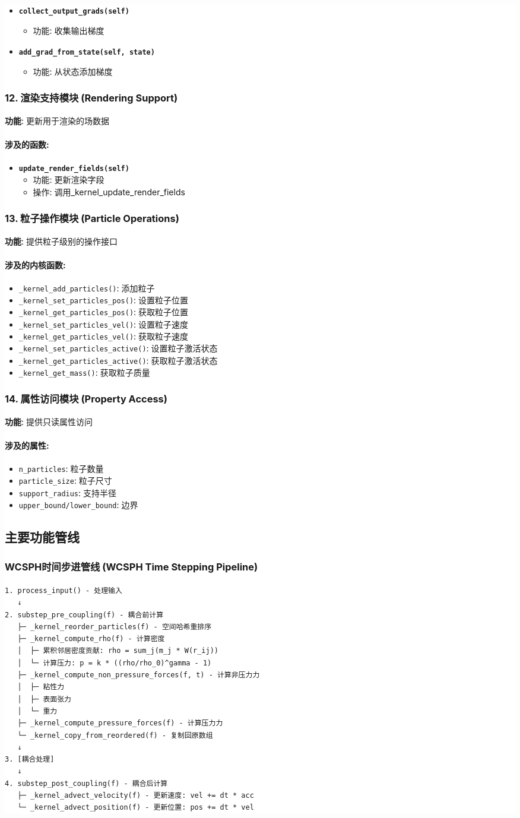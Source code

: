 - **`collect_output_grads(self)`**
  - 功能: 收集输出梯度

- **`add_grad_from_state(self, state)`**
  - 功能: 从状态添加梯度

### 12. 渲染支持模块 (Rendering Support)
**功能**: 更新用于渲染的场数据

#### 涉及的函数:
- **`update_render_fields(self)`**
  - 功能: 更新渲染字段
  - 操作: 调用_kernel_update_render_fields

### 13. 粒子操作模块 (Particle Operations)
**功能**: 提供粒子级别的操作接口

#### 涉及的内核函数:
- `_kernel_add_particles()`: 添加粒子
- `_kernel_set_particles_pos()`: 设置粒子位置
- `_kernel_get_particles_pos()`: 获取粒子位置
- `_kernel_set_particles_vel()`: 设置粒子速度
- `_kernel_get_particles_vel()`: 获取粒子速度
- `_kernel_set_particles_active()`: 设置粒子激活状态
- `_kernel_get_particles_active()`: 获取粒子激活状态
- `_kernel_get_mass()`: 获取粒子质量

### 14. 属性访问模块 (Property Access)
**功能**: 提供只读属性访问

#### 涉及的属性:
- `n_particles`: 粒子数量
- `particle_size`: 粒子尺寸
- `support_radius`: 支持半径
- `upper_bound/lower_bound`: 边界

## 主要功能管线

### WCSPH时间步进管线 (WCSPH Time Stepping Pipeline)
```
1. process_input() - 处理输入
   ↓
2. substep_pre_coupling(f) - 耦合前计算
   ├─ _kernel_reorder_particles(f) - 空间哈希重排序
   ├─ _kernel_compute_rho(f) - 计算密度
   │  ├─ 累积邻居密度贡献: rho = sum_j(m_j * W(r_ij))
   │  └─ 计算压力: p = k * ((rho/rho_0)^gamma - 1)
   ├─ _kernel_compute_non_pressure_forces(f, t) - 计算非压力力
   │  ├─ 粘性力
   │  ├─ 表面张力
   │  └─ 重力
   ├─ _kernel_compute_pressure_forces(f) - 计算压力力
   └─ _kernel_copy_from_reordered(f) - 复制回原数组
   ↓
3. [耦合处理]
   ↓
4. substep_post_coupling(f) - 耦合后计算
   ├─ _kernel_advect_velocity(f) - 更新速度: vel += dt * acc
   └─ _kernel_advect_position(f) - 更新位置: pos += dt * vel
```
